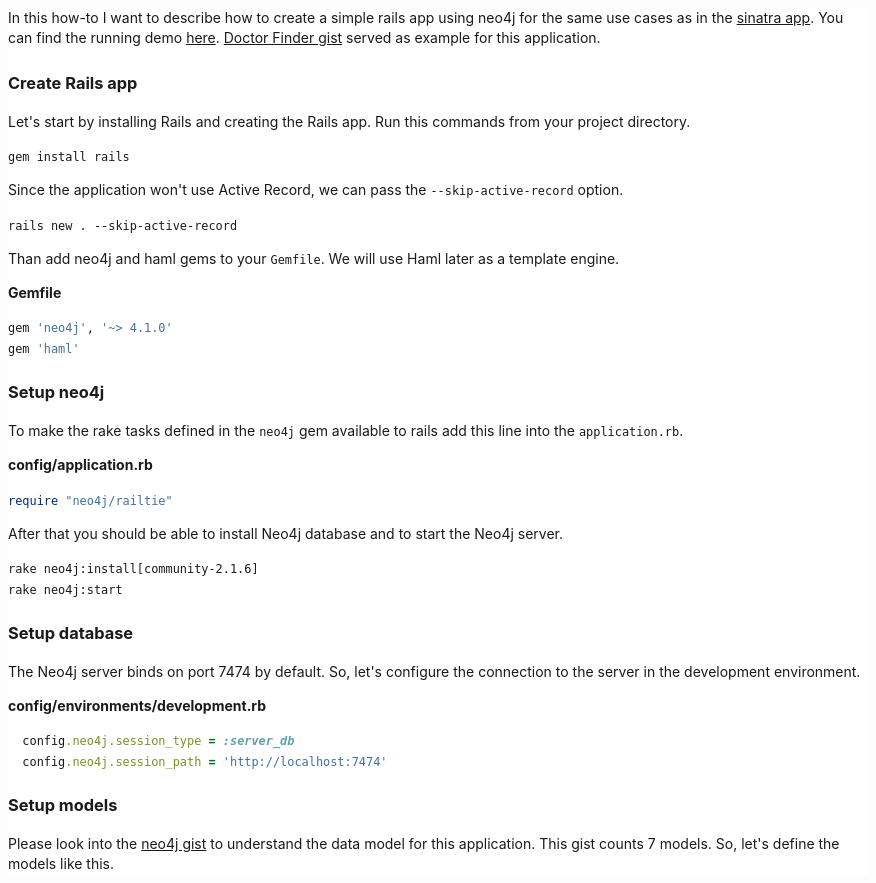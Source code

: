 In this how-to I want to describe how to create a simple rails app using neo4j for the same use cases as in the [sinatra app](/how-tos/sinatra_neo4j_app/).
You can find the running demo [here](https://rails-neo4j-demo.herokuapp.com/).
[Doctor Finder gist](http://gist.neo4j.org/?8748719) served as example for this application.

### Create Rails app
Let's start by installing Rails and creating the Rails app.
Run this commands from your project directory.

~~~
gem install rails
~~~

Since the application won't use Active Record, we can pass the `--skip-active-record` option.

~~~
rails new . --skip-active-record
~~~

Than add neo4j and haml gems to your `Gemfile`. We will use Haml later as a template engine.

**Gemfile**

~~~ruby
gem 'neo4j', '~> 4.1.0'
gem 'haml'
~~~

### Setup neo4j
To make the rake tasks defined in the `neo4j` gem available to rails add this line into the `application.rb`.

**config/application.rb**

~~~ruby
require "neo4j/railtie"
~~~

After that you should be able to install Neo4j database and to start the Neo4j server.

~~~
rake neo4j:install[community-2.1.6]
rake neo4j:start
~~~

### Setup database
The Neo4j server binds on port 7474 by default. So, let's configure the connection to the server in the development environment.

**config/environments/development.rb**

~~~ruby
  config.neo4j.session_type = :server_db
  config.neo4j.session_path = 'http://localhost:7474'
~~~

### Setup models
Please look into the [neo4j gist](http://gist.neo4j.org/?8748719) to understand the data model for this application.
This gist counts 7 models. So, let's define the models like this.
